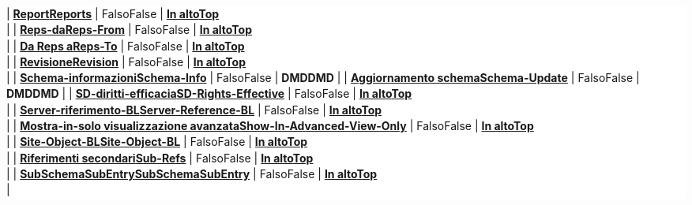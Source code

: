 | [<span data-ttu-id="49579-315">**Report**</span><span class="sxs-lookup"><span data-stu-id="49579-315">**Reports**</span></span>](a-directreports.md)                                        | <span data-ttu-id="49579-316">Falso</span><span class="sxs-lookup"><span data-stu-id="49579-316">False</span></span>     | [<span data-ttu-id="49579-317">**In alto**</span><span class="sxs-lookup"><span data-stu-id="49579-317">**Top**</span></span>](c-top.md)<br/>         |
| [<span data-ttu-id="49579-318">**Reps-da**</span><span class="sxs-lookup"><span data-stu-id="49579-318">**Reps-From**</span></span>](a-repsfrom.md)                                           | <span data-ttu-id="49579-319">Falso</span><span class="sxs-lookup"><span data-stu-id="49579-319">False</span></span>     | [<span data-ttu-id="49579-320">**In alto**</span><span class="sxs-lookup"><span data-stu-id="49579-320">**Top**</span></span>](c-top.md)<br/>         |
| [<span data-ttu-id="49579-321">**Da Reps a**</span><span class="sxs-lookup"><span data-stu-id="49579-321">**Reps-To**</span></span>](a-repsto.md)                                               | <span data-ttu-id="49579-322">Falso</span><span class="sxs-lookup"><span data-stu-id="49579-322">False</span></span>     | [<span data-ttu-id="49579-323">**In alto**</span><span class="sxs-lookup"><span data-stu-id="49579-323">**Top**</span></span>](c-top.md)<br/>         |
| [<span data-ttu-id="49579-324">**Revisione**</span><span class="sxs-lookup"><span data-stu-id="49579-324">**Revision**</span></span>](a-revision.md)                                            | <span data-ttu-id="49579-325">Falso</span><span class="sxs-lookup"><span data-stu-id="49579-325">False</span></span>     | [<span data-ttu-id="49579-326">**In alto**</span><span class="sxs-lookup"><span data-stu-id="49579-326">**Top**</span></span>](c-top.md)<br/>         |
| [<span data-ttu-id="49579-327">**Schema-informazioni**</span><span class="sxs-lookup"><span data-stu-id="49579-327">**Schema-Info**</span></span>](a-schemainfo.md)                                       | <span data-ttu-id="49579-328">Falso</span><span class="sxs-lookup"><span data-stu-id="49579-328">False</span></span>     | <span data-ttu-id="49579-329">**DMD**</span><span class="sxs-lookup"><span data-stu-id="49579-329">**DMD**</span></span>                                 |
| [<span data-ttu-id="49579-330">**Aggiornamento schema**</span><span class="sxs-lookup"><span data-stu-id="49579-330">**Schema-Update**</span></span>](a-schemaupdate.md)                                   | <span data-ttu-id="49579-331">Falso</span><span class="sxs-lookup"><span data-stu-id="49579-331">False</span></span>     | <span data-ttu-id="49579-332">**DMD**</span><span class="sxs-lookup"><span data-stu-id="49579-332">**DMD**</span></span>                                 |
| [<span data-ttu-id="49579-333">**SD-diritti-efficacia**</span><span class="sxs-lookup"><span data-stu-id="49579-333">**SD-Rights-Effective**</span></span>](a-sdrightseffective.md)                        | <span data-ttu-id="49579-334">Falso</span><span class="sxs-lookup"><span data-stu-id="49579-334">False</span></span>     | [<span data-ttu-id="49579-335">**In alto**</span><span class="sxs-lookup"><span data-stu-id="49579-335">**Top**</span></span>](c-top.md)<br/>         |
| [<span data-ttu-id="49579-336">**Server-riferimento-BL**</span><span class="sxs-lookup"><span data-stu-id="49579-336">**Server-Reference-BL**</span></span>](a-serverreferencebl.md)                        | <span data-ttu-id="49579-337">Falso</span><span class="sxs-lookup"><span data-stu-id="49579-337">False</span></span>     | [<span data-ttu-id="49579-338">**In alto**</span><span class="sxs-lookup"><span data-stu-id="49579-338">**Top**</span></span>](c-top.md)<br/>         |
| [<span data-ttu-id="49579-339">**Mostra-in-solo visualizzazione avanzata**</span><span class="sxs-lookup"><span data-stu-id="49579-339">**Show-In-Advanced-View-Only**</span></span>](a-showinadvancedviewonly.md)            | <span data-ttu-id="49579-340">Falso</span><span class="sxs-lookup"><span data-stu-id="49579-340">False</span></span>     | [<span data-ttu-id="49579-341">**In alto**</span><span class="sxs-lookup"><span data-stu-id="49579-341">**Top**</span></span>](c-top.md)<br/>         |
| [<span data-ttu-id="49579-342">**Site-Object-BL**</span><span class="sxs-lookup"><span data-stu-id="49579-342">**Site-Object-BL**</span></span>](a-siteobjectbl.md)                                  | <span data-ttu-id="49579-343">Falso</span><span class="sxs-lookup"><span data-stu-id="49579-343">False</span></span>     | [<span data-ttu-id="49579-344">**In alto**</span><span class="sxs-lookup"><span data-stu-id="49579-344">**Top**</span></span>](c-top.md)<br/>         |
| [<span data-ttu-id="49579-345">**Riferimenti secondari**</span><span class="sxs-lookup"><span data-stu-id="49579-345">**Sub-Refs**</span></span>](a-subrefs.md)                                             | <span data-ttu-id="49579-346">Falso</span><span class="sxs-lookup"><span data-stu-id="49579-346">False</span></span>     | [<span data-ttu-id="49579-347">**In alto**</span><span class="sxs-lookup"><span data-stu-id="49579-347">**Top**</span></span>](c-top.md)<br/>         |
| [<span data-ttu-id="49579-348">**SubSchemaSubEntry**</span><span class="sxs-lookup"><span data-stu-id="49579-348">**SubSchemaSubEntry**</span></span>](a-subschemasubentry.md)                          | <span data-ttu-id="49579-349">Falso</span><span class="sxs-lookup"><span data-stu-id="49579-349">False</span></span>     | [<span data-ttu-id="49579-350">**In alto**</span><span class="sxs-lookup"><span data-stu-id="49579-350">**Top**</span></span>](c-top.md)<br/>         |